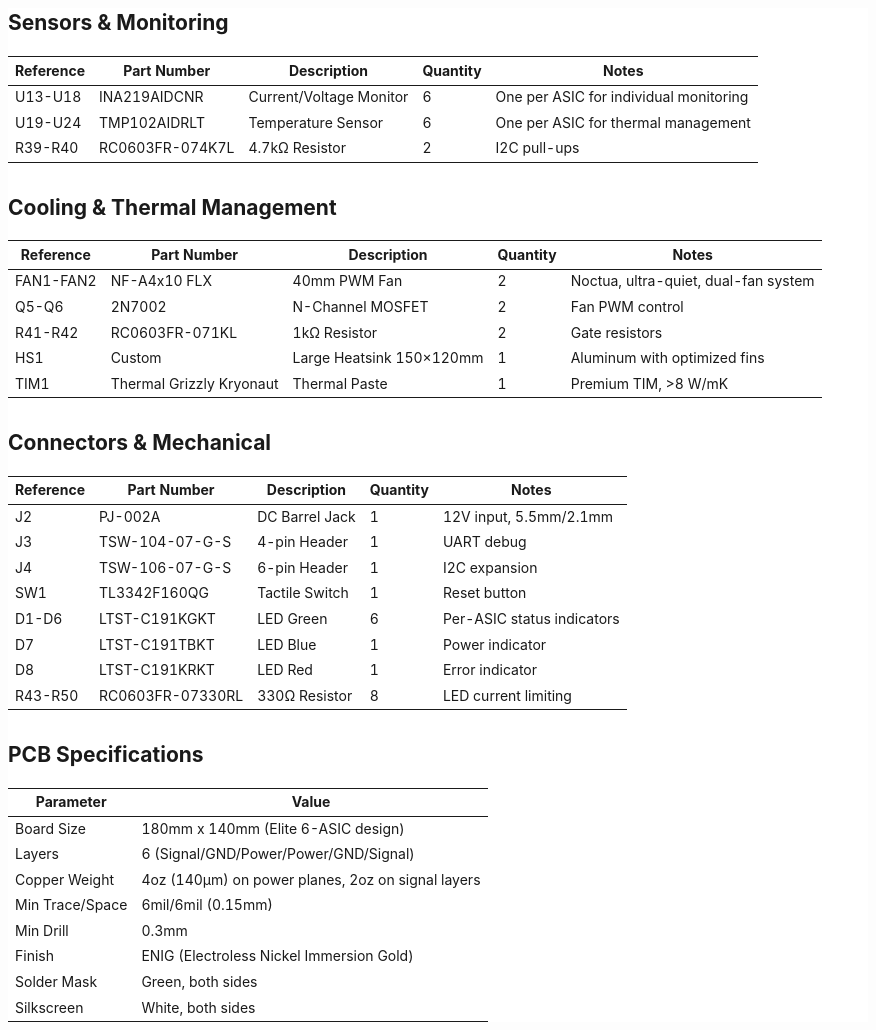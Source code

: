 ## Sensors & Monitoring

| Reference | Part Number | Description | Quantity | Notes |
|-----------|-------------|-------------|----------|-------|
| U13-U18 | INA219AIDCNR | Current/Voltage Monitor | 6 | One per ASIC for individual monitoring |
| U19-U24 | TMP102AIDRLT | Temperature Sensor | 6 | One per ASIC for thermal management |
| R39-R40 | RC0603FR-074K7L | 4.7kΩ Resistor | 2 | I2C pull-ups |

## Cooling & Thermal Management

| Reference | Part Number | Description | Quantity | Notes |
|-----------|-------------|-------------|----------|-------|
| FAN1-FAN2 | NF-A4x10 FLX | 40mm PWM Fan | 2 | Noctua, ultra-quiet, dual-fan system |
| Q5-Q6 | 2N7002 | N-Channel MOSFET | 2 | Fan PWM control |
| R41-R42 | RC0603FR-071KL | 1kΩ Resistor | 2 | Gate resistors |
| HS1 | Custom | Large Heatsink 150×120mm | 1 | Aluminum with optimized fins |
| TIM1 | Thermal Grizzly Kryonaut | Thermal Paste | 1 | Premium TIM, >8 W/mK |

## Connectors & Mechanical

| Reference | Part Number | Description | Quantity | Notes |
|-----------|-------------|-------------|----------|-------|
| J2 | PJ-002A | DC Barrel Jack | 1 | 12V input, 5.5mm/2.1mm |
| J3 | TSW-104-07-G-S | 4-pin Header | 1 | UART debug |
| J4 | TSW-106-07-G-S | 6-pin Header | 1 | I2C expansion |
| SW1 | TL3342F160QG | Tactile Switch | 1 | Reset button |
| D1-D6 | LTST-C191KGKT | LED Green | 6 | Per-ASIC status indicators |
| D7 | LTST-C191TBKT | LED Blue | 1 | Power indicator |
| D8 | LTST-C191KRKT | LED Red | 1 | Error indicator |
| R43-R50 | RC0603FR-07330RL | 330Ω Resistor | 8 | LED current limiting |

## PCB Specifications

| Parameter | Value |
|-----------|-------|
| Board Size | 180mm x 140mm (Elite 6-ASIC design) |
| Layers | 6 (Signal/GND/Power/Power/GND/Signal) |
| Copper Weight | 4oz (140µm) on power planes, 2oz on signal layers |
| Min Trace/Space | 6mil/6mil (0.15mm) |
| Min Drill | 0.3mm |
| Finish | ENIG (Electroless Nickel Immersion Gold) |
| Solder Mask | Green, both sides |
| Silkscreen | White, both sides |
